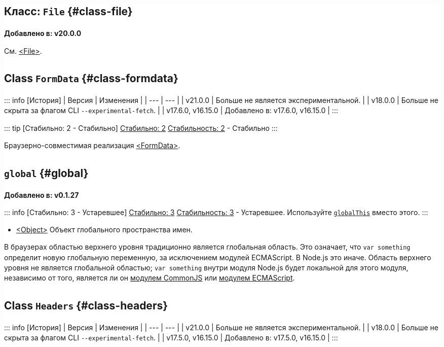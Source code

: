 ## Класс: `File` {#class-file}

**Добавлено в: v20.0.0**

См. [\<File\>](/ru/nodejs/api/buffer#class-file).


## Class `FormData` {#class-formdata}

::: info [История]
| Версия | Изменения |
| --- | --- |
| v21.0.0 | Больше не является экспериментальной. |
| v18.0.0 | Больше не скрыта за флагом CLI `--experimental-fetch`. |
| v17.6.0, v16.15.0 | Добавлено в: v17.6.0, v16.15.0 |
:::

::: tip [Стабильно: 2 - Стабильно]
[Стабильно: 2](/ru/nodejs/api/documentation#stability-index) [Стабильность: 2](/ru/nodejs/api/documentation#stability-index) - Стабильно
:::

Браузерно-совместимая реализация [\<FormData\>](https://developer.mozilla.org/en-US/docs/Web/API/FormData).

## `global` {#global}

**Добавлено в: v0.1.27**

::: info [Стабильно: 3 - Устаревшее]
[Стабильно: 3](/ru/nodejs/api/documentation#stability-index) [Стабильность: 3](/ru/nodejs/api/documentation#stability-index) - Устаревшее. Используйте [`globalThis`](https://developer.mozilla.org/en-US/docs/Web/JavaScript/Reference/Global_Objects/globalThis) вместо этого.
:::

- [\<Object\>](https://developer.mozilla.org/en-US/docs/Web/JavaScript/Reference/Global_Objects/Object) Объект глобального пространства имен.

В браузерах областью верхнего уровня традиционно является глобальная область. Это означает, что `var something` определит новую глобальную переменную, за исключением модулей ECMAScript. В Node.js это иначе. Область верхнего уровня не является глобальной областью; `var something` внутри модуля Node.js будет локальной для этого модуля, независимо от того, является ли он [модулем CommonJS](/ru/nodejs/api/modules) или [модулем ECMAScript](/ru/nodejs/api/esm).

## Class `Headers` {#class-headers}

::: info [История]
| Версия | Изменения |
| --- | --- |
| v21.0.0 | Больше не является экспериментальной. |
| v18.0.0 | Больше не скрыта за флагом CLI `--experimental-fetch`. |
| v17.5.0, v16.15.0 | Добавлено в: v17.5.0, v16.15.0 |
:::

